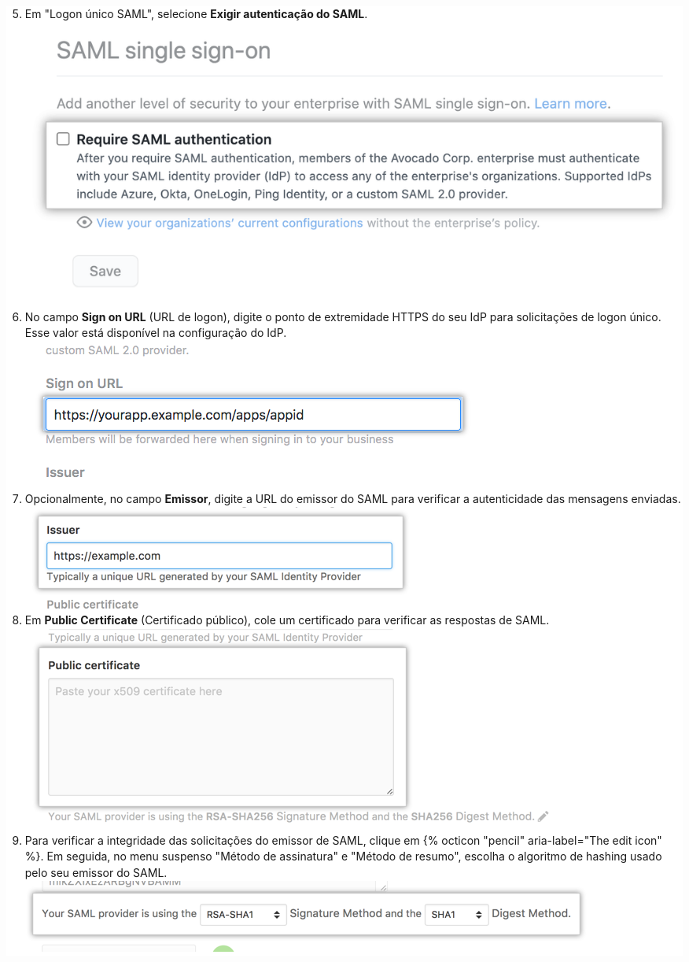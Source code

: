 5. Em "Logon único SAML", selecione **Exigir autenticação do SAML**. ![Caixa de seleção para habilitar SAML SSO](/assets/images/help/business-accounts/enable-saml-auth-enterprise.png)
6. No campo **Sign on URL** (URL de logon), digite o ponto de extremidade HTTPS do seu IdP para solicitações de logon único. Esse valor está disponível na configuração do IdP. ![Campo referente à URL para a qual os integrantes serão encaminhados ao entrarem](/assets/images/help/saml/saml_sign_on_url_business.png)
7. Opcionalmente, no campo **Emissor**, digite a URL do emissor do SAML para verificar a autenticidade das mensagens enviadas. ![Campo referente ao nome do emissor de SAML](/assets/images/help/saml/saml_issuer.png)
8. Em **Public Certificate** (Certificado público), cole um certificado para verificar as respostas de SAML. ![Campo referente ao certificado público do seu provedor de identidade](/assets/images/help/saml/saml_public_certificate.png)
9. Para verificar a integridade das solicitações do emissor de SAML, clique em {% octicon "pencil" aria-label="The edit icon" %}. Em seguida, no menu suspenso "Método de assinatura" e "Método de resumo", escolha o algoritmo de hashing usado pelo seu emissor do SAML. ![Menus suspensos Signature Method (Método de assinatura) e Digest Method (Método de compilação) para os algoritmos de hash usados pelo emissor de SAML](/assets/images/help/saml/saml_hashing_method.png)